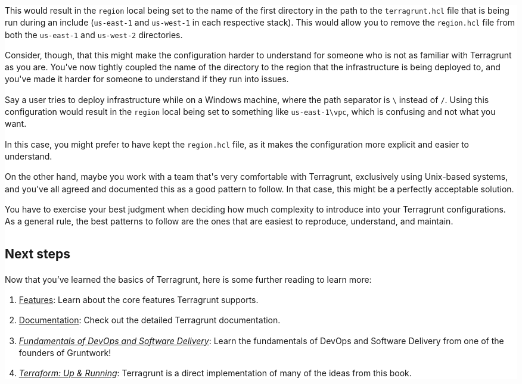 
This would result in the `region` local being set to the name of the first directory in the path to the `terragrunt.hcl` file that is being run during an include (`us-east-1` and `us-west-1` in each respective stack). This would allow you to remove the `region.hcl` file from both the `us-east-1` and `us-west-2` directories.

Consider, though, that this might make the configuration harder to understand for someone who is not as familiar with Terragrunt as you are. You've now tightly coupled the name of the directory to the region that the infrastructure is being deployed to, and you've made it harder for someone to understand if they run into issues.

Say a user tries to deploy infrastructure while on a Windows machine, where the path separator is `\` instead of `/`. Using this configuration would result in the `region` local being set to something like `us-east-1\vpc`, which is confusing and not what you want.

In this case, you might prefer to have kept the `region.hcl` file, as it makes the configuration more explicit and easier to understand.

On the other hand, maybe you work with a team that's very comfortable with Terragrunt, exclusively using Unix-based systems, and you've all agreed and documented this as a good pattern to follow. In that case, this might be a perfectly acceptable solution.

You have to exercise your best judgment when deciding how much complexity to introduce into your Terragrunt configurations. As a general rule, the best patterns to follow are the ones that are easiest to reproduce, understand, and maintain.

## Next steps

Now that you’ve learned the basics of Terragrunt, here is some further reading to learn more:

1. [Features]({{site.baseurl}}/docs/#features): Learn about the core features Terragrunt supports.

2. [Documentation]({{site.baseurl}}/docs/): Check out the detailed Terragrunt documentation.

3. [_Fundamentals of DevOps and Software Delivery_](https://www.gruntwork.io/fundamentals-of-devops): Learn the fundamentals of DevOps and Software Delivery from one of the founders of Gruntwork!

4. [_Terraform: Up & Running_](https://www.terraformupandrunning.com/): Terragrunt is a direct implementation of many of the ideas from this book.
